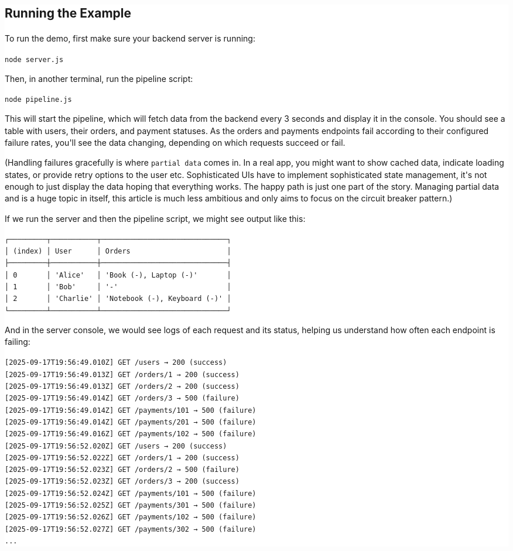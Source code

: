 ## Running the Example

To run the demo, first make sure your backend server is running:

```bash
node server.js
```

Then, in another terminal, run the pipeline script:

```bash
node pipeline.js
```

This will start the pipeline, which will fetch data from the backend every 3 seconds and display it in the console. You should see a table with users, their orders, and payment statuses. As the orders and payments endpoints fail according to their configured failure rates, you'll see the data changing, depending on which requests succeed or fail.

(Handling failures gracefully is where `partial data` comes in. In a real app, you might want to show cached data, indicate loading states, or provide retry options to the user etc. Sophisticated UIs have to implement sophisticated state management, it's not enough to just display the data hoping that everything works. The happy path is just one part of the story. Managing partial data and is a huge topic in itself, this article is much less ambitious and only aims to focus on the circuit breaker pattern.)

If we run the server and then the pipeline script, we might see output like this:

```
┌─────────┬───────────┬──────────────────────────────┐
│ (index) │ User      │ Orders                       │
├─────────┼───────────┼──────────────────────────────┤
│ 0       │ 'Alice'   │ 'Book (-), Laptop (-)'       │
│ 1       │ 'Bob'     │ '-'                          │
│ 2       │ 'Charlie' │ 'Notebook (-), Keyboard (-)' │
└─────────┴───────────┴──────────────────────────────┘
```

And in the server console, we would see logs of each request and its status, helping us understand how often each endpoint is failing:

```
[2025-09-17T19:56:49.010Z] GET /users → 200 (success)
[2025-09-17T19:56:49.013Z] GET /orders/1 → 200 (success)
[2025-09-17T19:56:49.013Z] GET /orders/2 → 200 (success)
[2025-09-17T19:56:49.014Z] GET /orders/3 → 500 (failure)
[2025-09-17T19:56:49.014Z] GET /payments/101 → 500 (failure)
[2025-09-17T19:56:49.014Z] GET /payments/201 → 500 (failure)
[2025-09-17T19:56:49.016Z] GET /payments/102 → 500 (failure)
[2025-09-17T19:56:52.020Z] GET /users → 200 (success)
[2025-09-17T19:56:52.022Z] GET /orders/1 → 200 (success)
[2025-09-17T19:56:52.023Z] GET /orders/2 → 500 (failure)
[2025-09-17T19:56:52.023Z] GET /orders/3 → 200 (success)
[2025-09-17T19:56:52.024Z] GET /payments/101 → 500 (failure)
[2025-09-17T19:56:52.025Z] GET /payments/301 → 500 (failure)
[2025-09-17T19:56:52.026Z] GET /payments/102 → 500 (failure)
[2025-09-17T19:56:52.027Z] GET /payments/302 → 500 (failure)
...
```
